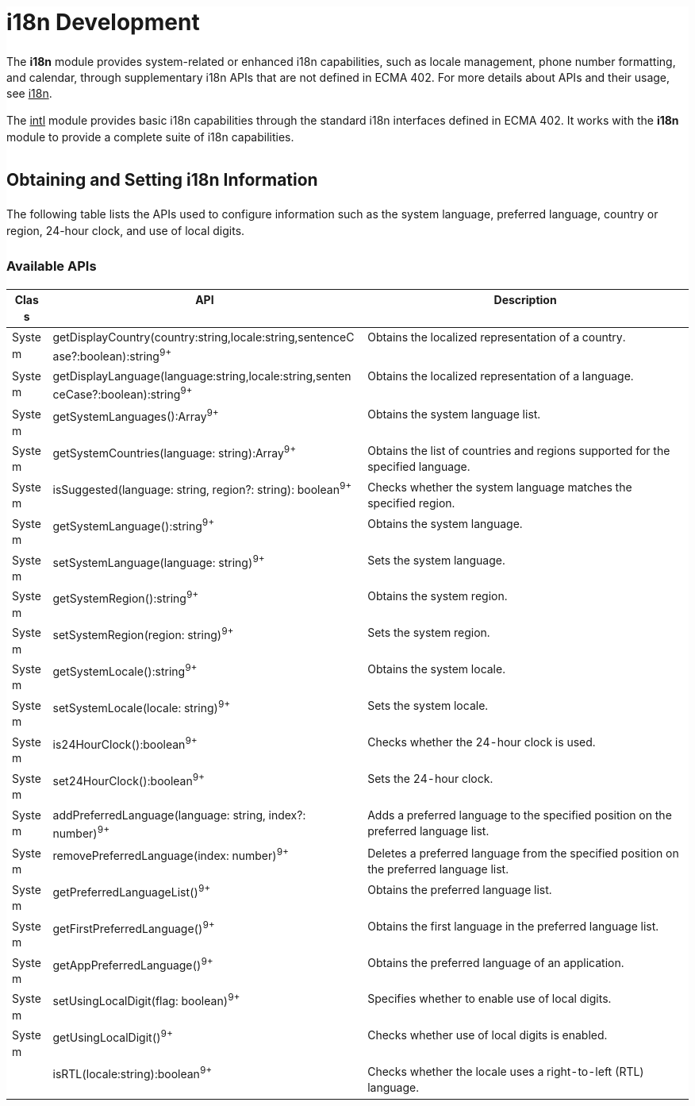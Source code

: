 # i18n Development

The **i18n** module provides system-related or enhanced i18n capabilities, such as locale management, phone number formatting, and calendar, through supplementary i18n APIs that are not defined in ECMA 402. For more details about APIs and their usage, see [i18n](../reference/apis/js-apis-i18n.md).

The [intl](intl-guidelines.md) module provides basic i18n capabilities through the standard i18n interfaces defined in ECMA 402. It works with the **i18n** module to provide a complete suite of i18n capabilities.

## Obtaining and Setting i18n Information

The following table lists the APIs used to configure information such as the system language, preferred language, country or region, 24-hour clock, and use of local digits.

### Available APIs

| Class       | API                                    | Description                   |
| --------- | ---------------------------------------- | --------------------- |
| System | getDisplayCountry(country:string,locale:string,sentenceCase?:boolean):string<sup>9+</sup> | Obtains the localized representation of a country.          |
| System | getDisplayLanguage(language:string,locale:string,sentenceCase?:boolean):string<sup>9+</sup> | Obtains the localized representation of a language.          |
| System | getSystemLanguages():Array<string><sup>9+</sup>               | Obtains the system language list.              |
| System | getSystemCountries(language: string):Array<string><sup>9+</sup>               | Obtains the list of countries and regions supported for the specified language.              |
| System | isSuggested(language: string, region?: string): boolean<sup>9+</sup>               | Checks whether the system language matches the specified region.              |
| System | getSystemLanguage():string<sup>9+</sup>               | Obtains the system language.              |
| System | setSystemLanguage(language: string)<sup>9+</sup>               | Sets the system language.              |
| System | getSystemRegion():string<sup>9+</sup>                 | Obtains the system region.              |
| System | setSystemRegion(region: string)<sup>9+</sup>                 | Sets the system region.              |
| System | getSystemLocale():string<sup>9+</sup>                 | Obtains the system locale.          |
| System | setSystemLocale(locale: string)<sup>9+</sup>                 | Sets the system locale.          |
| System | is24HourClock():boolean<sup>9+</sup>     | Checks whether the 24-hour clock is used.   |
| System | set24HourClock():boolean<sup>9+</sup>     | Sets the 24-hour clock.   |
| System | addPreferredLanguage(language: string, index?: number)<sup>9+</sup>     | Adds a preferred language to the specified position on the preferred language list.   |
| System | removePreferredLanguage(index: number)<sup>9+</sup>     | Deletes a preferred language from the specified position on the preferred language list.   |
| System | getPreferredLanguageList()<sup>9+</sup>     | Obtains the preferred language list.   |
| System | getFirstPreferredLanguage()<sup>9+</sup>     | Obtains the first language in the preferred language list.   |
| System | getAppPreferredLanguage()<sup>9+</sup>     | Obtains the preferred language of an application.   |
| System | setUsingLocalDigit(flag: boolean)<sup>9+</sup>     | Specifies whether to enable use of local digits.   |
| System | getUsingLocalDigit()<sup>9+</sup>     | Checks whether use of local digits is enabled.   |
|  | isRTL(locale:string):boolean<sup>9+</sup> | Checks whether the locale uses a right-to-left (RTL) language.|
